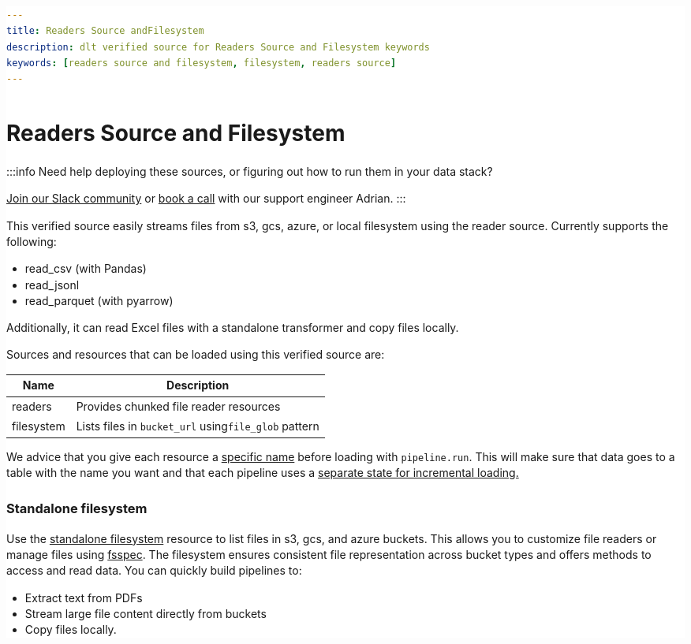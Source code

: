```yaml
---
title: Readers Source andFilesystem
description: dlt verified source for Readers Source and Filesystem keywords
keywords: [readers source and filesystem, filesystem, readers source]
---
```

# Readers Source and Filesystem

:::info Need help deploying these sources, or figuring out how to run them in your data stack?

[Join our Slack community](https://dlthub-community.slack.com/join/shared_invite/zt-1slox199h-HAE7EQoXmstkP_bTqal65g)
or [book a call](https://calendar.app.google/kiLhuMsWKpZUpfho6) with our support engineer Adrian.
:::

This verified source easily streams files from s3, gcs, azure, or local filesystem using the reader
source. Currently supports the following:

- read_csv (with Pandas)
- read_jsonl
- read_parquet (with pyarrow)

Additionally, it can read Excel files with a standalone transformer and copy files locally.

Sources and resources that can be loaded using this verified source are:

| Name       | Description                                          |
|------------|------------------------------------------------------|
| readers    | Provides chunked file reader resources               |
| filesystem | Lists files in `bucket_url` using`file_glob` pattern |

We advice that you give each resource a
[specific name](https://dlthub.com/docs/general-usage/resource#duplicate-and-rename-resources)
before loading with `pipeline.run`. This will make sure that data goes to a table with the name you
want and that each pipeline uses a
[separate state for incremental loading.](https://dlthub.com/docs/general-usage/state#read-and-write-pipeline-state-in-a-resource)

### Standalone filesystem

Use the
[standalone filesystem](https://dlthub.com/docs/general-usage/resource#declare-a-standalone-resource)
resource to list files in s3, gcs, and azure buckets. This allows you to customize file readers or
manage files using [fsspec](https://filesystem-spec.readthedocs.io/en/latest/index.html).
The filesystem ensures consistent file representation across bucket types and offers methods to access and read
data. You can quickly build pipelines to:

- Extract text from PDFs
- Stream large file content directly from buckets
- Copy files locally.
